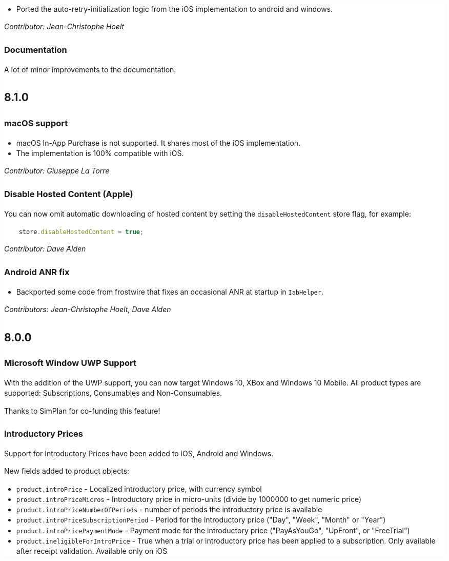  * Ported the auto-retry-initialization logic from the iOS implementation to android and windows.

_Contributor: Jean-Christophe Hoelt_

### Documentation

A lot of minor improvements to the documentation.


## 8.1.0

### macOS support

 * macOS In-App Purchase is not supported. It shares most of the iOS implementation.
 * The implementation is 100% compatible with iOS.

_Contributor: Giuseppe La Torre_

### Disable Hosted Content (Apple)

You can now omit automatic downloading of hosted content by setting the `disableHostedContent` store flag, for example:

```js
    store.disableHostedContent = true;
```

_Contributor: Dave Alden_

### Android ANR fix

 * Backported some code from frostwire that fixes an occasional ANR at startup in `IabHelper`.

_Contributors: Jean-Christophe Hoelt, Dave Alden_


## 8.0.0

### Microsoft Window UWP Support

With the addition of the UWP support, you can now target Windows 10, XBox and Windows 10 Mobile. All product types are supported: Subscriptions, Consumables and Non-Consumables.

Thanks to SimPlan for co-funding this feature!

### Introductory Prices

Support for Introductory Prices have been added to iOS, Android and Windows.

New fields added to product objects:

 - `product.introPrice` - Localized introductory price, with currency symbol
 - `product.introPriceMicros` - Introductory price in micro-units (divide by 1000000 to get numeric price)
 - `product.introPriceNumberOfPeriods` - number of periods the introductory price is available
 - `product.introPriceSubscriptionPeriod` - Period for the introductory price ("Day", "Week", "Month" or "Year")
 - `product.introPricePaymentMode` - Payment mode for the introductory price ("PayAsYouGo", "UpFront", or "FreeTrial")
 - `product.ineligibleForIntroPrice` - True when a trial or introductory price has been applied to a subscription. Only available after receipt validation. Available only on iOS
